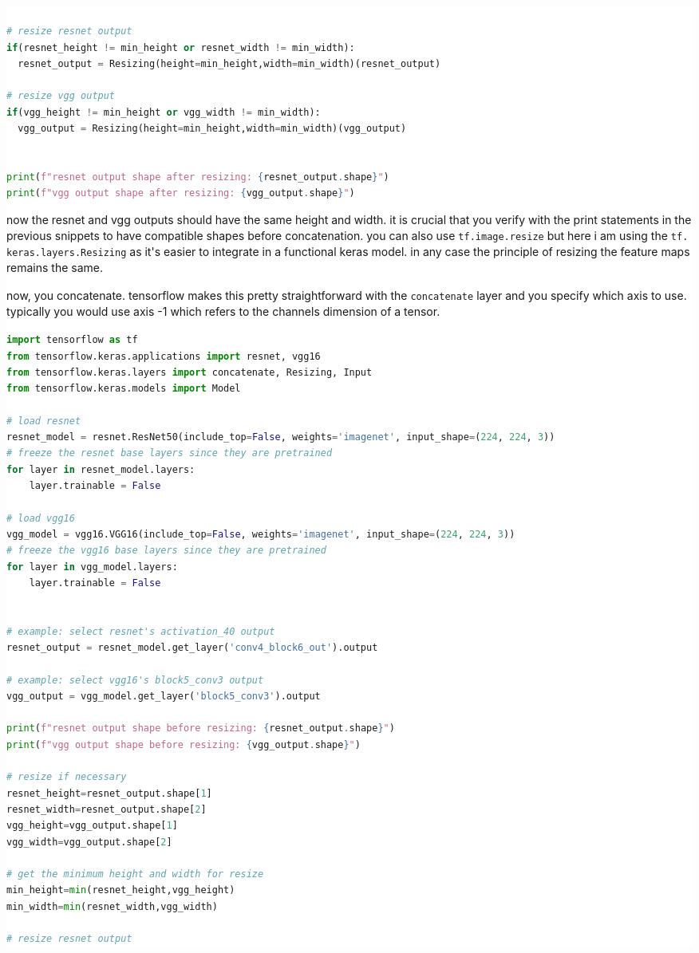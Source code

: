 ```python

# resize resnet output
if(resnet_height != min_height or resnet_width != min_width):
  resnet_output = Resizing(height=min_height,width=min_width)(resnet_output)

# resize vgg output
if(vgg_height != min_height or vgg_width != min_width):
  vgg_output = Resizing(height=min_height,width=min_width)(vgg_output)


print(f"resnet output shape after resizing: {resnet_output.shape}")
print(f"vgg output shape after resizing: {vgg_output.shape}")

```

now the resnet and vgg outputs should have the same height and width. it is crucial that you verify with the print statements in the previous snippets to have compatible shapes before concatenation. you can also use `tf.image.resize` but here i am using the `tf.keras.layers.Resizing` as it's easier to integrate in a functional keras model. in any case the principle of resizing the feature maps remains the same.

now, you concatenate. tensorflow makes this pretty straightforward with the `concatenate` layer and you specify which axis to use. typically you would use axis -1 which refers to the channels dimension of a tensor.

```python
import tensorflow as tf
from tensorflow.keras.applications import resnet, vgg16
from tensorflow.keras.layers import concatenate, Resizing, Input
from tensorflow.keras.models import Model

# load resnet
resnet_model = resnet.ResNet50(include_top=False, weights='imagenet', input_shape=(224, 224, 3))
# freeze the resnet base layers since they are pretrained
for layer in resnet_model.layers:
    layer.trainable = False

# load vgg16
vgg_model = vgg16.VGG16(include_top=False, weights='imagenet', input_shape=(224, 224, 3))
# freeze the vgg16 base layers since they are pretrained
for layer in vgg_model.layers:
    layer.trainable = False


# example: select resnet's activation_40 output
resnet_output = resnet_model.get_layer('conv4_block6_out').output

# example: select vgg16's block5_conv3 output
vgg_output = vgg_model.get_layer('block5_conv3').output

print(f"resnet output shape before resizing: {resnet_output.shape}")
print(f"vgg output shape before resizing: {vgg_output.shape}")

# resize if necessary
resnet_height=resnet_output.shape[1]
resnet_width=resnet_output.shape[2]
vgg_height=vgg_output.shape[1]
vgg_width=vgg_output.shape[2]

# get the minimum height and width for resize
min_height=min(resnet_height,vgg_height)
min_width=min(resnet_width,vgg_width)

# resize resnet output
```